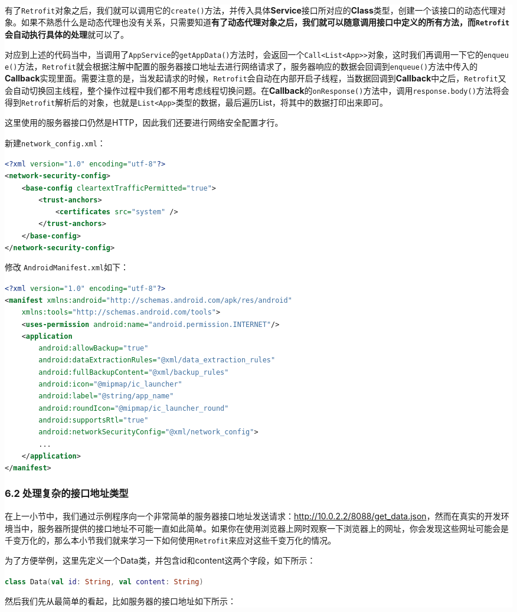 有了`Retrofit`对象之后，我们就可以调用它的`create()`方法，并传入具体**Service**接口所对应的**Class**类型，创建一个该接口的动态代理对象。如果不熟悉什么是动态代理也没有关系，只需要知道**有了动态代理对象之后，我们就可以随意调用接口中定义的所有方法，而`Retrofit`会自动执行具体的处理**就可以了。

对应到上述的代码当中，当调用了`AppService`的`getAppData()`方法时，会返回一个`Call<List<App>>`对象，这时我们再调用一下它的`enqueue()`方法，`Retrofit`就会根据注解中配置的服务器接口地址去进行网络请求了，服务器响应的数据会回调到`enqueue()`方法中传入的**Callback**实现里面。需要注意的是，当发起请求的时候，`Retrofit`会自动在内部开启子线程，当数据回调到**Callback**中之后，`Retrofit`又会自动切换回主线程，整个操作过程中我们都不用考虑线程切换问题。在**Callback**的`onResponse()`方法中，调用`response.body()`方法将会得到`Retrofit`解析后的对象，也就是`List<App>`类型的数据，最后遍历List，将其中的数据打印出来即可。

这里使用的服务器接口仍然是HTTP，因此我们还要进行网络安全配置才行。

新建`network_config.xml`：

```xml
<?xml version="1.0" encoding="utf-8"?>
<network-security-config>
    <base-config cleartextTrafficPermitted="true">
        <trust-anchors>
            <certificates src="system" />
        </trust-anchors>
    </base-config>
</network-security-config>
```

修改 `AndroidManifest.xml`如下：

```xml
<?xml version="1.0" encoding="utf-8"?>
<manifest xmlns:android="http://schemas.android.com/apk/res/android"
    xmlns:tools="http://schemas.android.com/tools">
    <uses-permission android:name="android.permission.INTERNET"/>
    <application
        android:allowBackup="true"
        android:dataExtractionRules="@xml/data_extraction_rules"
        android:fullBackupContent="@xml/backup_rules"
        android:icon="@mipmap/ic_launcher"
        android:label="@string/app_name"
        android:roundIcon="@mipmap/ic_launcher_round"
        android:supportsRtl="true"
        android:networkSecurityConfig="@xml/network_config">
        ...
    </application>
</manifest>
```

### 6.2 处理复杂的接口地址类型

在上一小节中，我们通过示例程序向一个非常简单的服务器接口地址发送请求：<http://10.0.2.2/8088/get_data.json>，然而在真实的开发环境当中，服务器所提供的接口地址不可能一直如此简单。如果你在使用浏览器上网时观察一下浏览器上的网址，你会发现这些网址可能会是千变万化的，那么本小节我们就来学习一下如何使用`Retrofit`来应对这些千变万化的情况。

为了方便举例，这里先定义一个Data类，并包含id和content这两个字段，如下所示：

```kotlin
class Data(val id: String, val content: String)
```

然后我们先从最简单的看起，比如服务器的接口地址如下所示：
